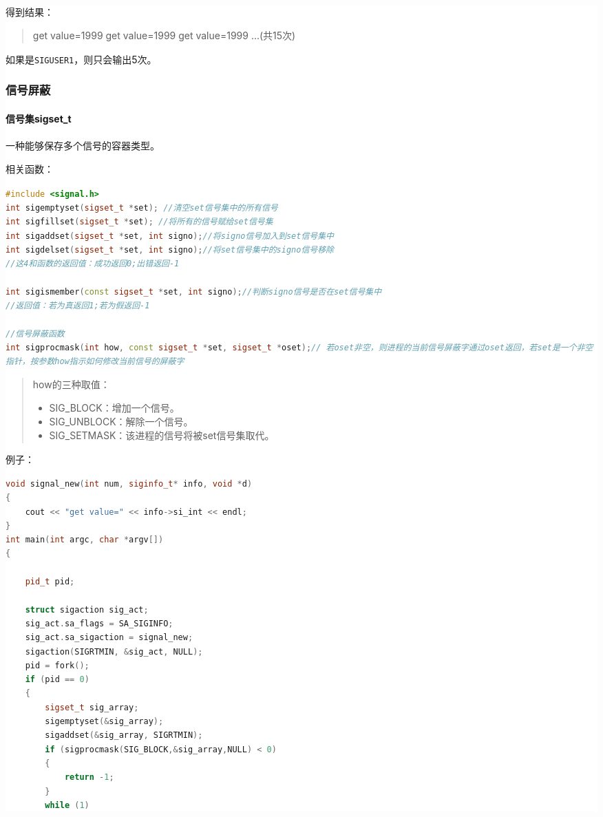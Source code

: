 得到结果：

>get value=1999
>get value=1999
>get value=1999
>...(共15次)

如果是`SIGUSER1`，则只会输出5次。



### 信号屏蔽

#### 信号集sigset_t

一种能够保存多个信号的容器类型。

相关函数：

```c++
#include <signal.h>
int sigemptyset(sigset_t *set); //清空set信号集中的所有信号
int sigfillset(sigset_t *set); //将所有的信号赋给set信号集
int sigaddset(sigset_t *set, int signo);//将signo信号加入到set信号集中
int sigdelset(sigset_t *set, int signo);//将set信号集中的signo信号移除
//这4和函数的返回值：成功返回0;出错返回-1
 
int sigismember(const sigset_t *set, int signo);//判断signo信号是否在set信号集中
//返回值：若为真返回1;若为假返回-1

//信号屏蔽函数
int sigprocmask(int how, const sigset_t *set, sigset_t *oset);// 若oset非空，则进程的当前信号屏蔽字通过oset返回，若set是一个非空指针，按参数how指示如何修改当前信号的屏蔽字
```

> how的三种取值：
>
> - SIG_BLOCK：增加一个信号。
> - SIG_UNBLOCK：解除一个信号。
> - SIG_SETMASK：该进程的信号将被set信号集取代。

例子：

```c++
void signal_new(int num, siginfo_t* info, void *d)
{	
	cout << "get value=" << info->si_int << endl;		
}
int main(int argc, char *argv[])
{
	
	pid_t pid;
	
	struct sigaction sig_act;
	sig_act.sa_flags = SA_SIGINFO;
	sig_act.sa_sigaction = signal_new;
	sigaction(SIGRTMIN, &sig_act, NULL);
	pid = fork();
	if (pid == 0)
	{
		sigset_t sig_array;
		sigemptyset(&sig_array);
		sigaddset(&sig_array, SIGRTMIN);
		if (sigprocmask(SIG_BLOCK,&sig_array,NULL) < 0)
		{
			return -1;
		}
		while (1)
```